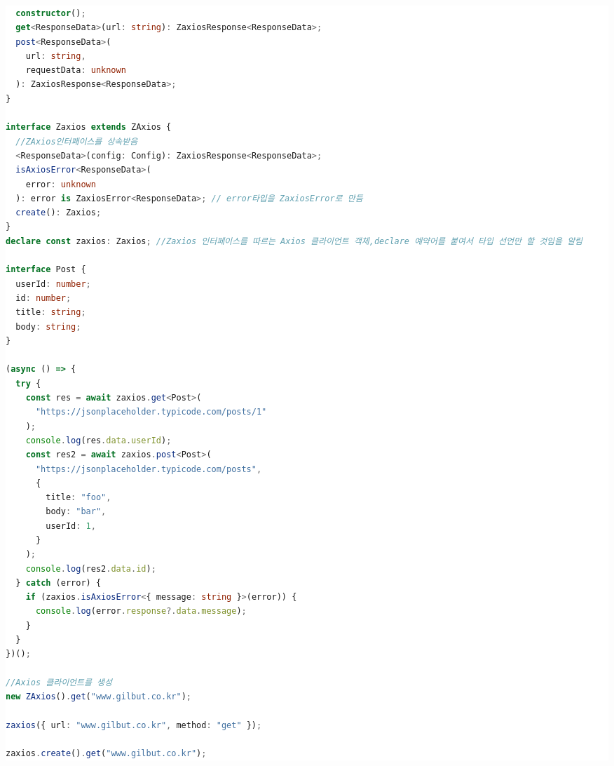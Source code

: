 ```ts
  constructor();
  get<ResponseData>(url: string): ZaxiosResponse<ResponseData>;
  post<ResponseData>(
    url: string,
    requestData: unknown
  ): ZaxiosResponse<ResponseData>;
}

interface Zaxios extends ZAxios {
  //ZAxios인터패이스를 상속받음
  <ResponseData>(config: Config): ZaxiosResponse<ResponseData>;
  isAxiosError<ResponseData>(
    error: unknown
  ): error is ZaxiosError<ResponseData>; // error타입을 ZaxiosError로 만듬
  create(): Zaxios;
}
declare const zaxios: Zaxios; //Zaxios 인터페이스를 따르는 Axios 클라이언트 객체,declare 예약어를 붙여서 타입 선언만 할 것임을 알림

interface Post {
  userId: number;
  id: number;
  title: string;
  body: string;
}

(async () => {
  try {
    const res = await zaxios.get<Post>(
      "https://jsonplaceholder.typicode.com/posts/1"
    );
    console.log(res.data.userId);
    const res2 = await zaxios.post<Post>(
      "https://jsonplaceholder.typicode.com/posts",
      {
        title: "foo",
        body: "bar",
        userId: 1,
      }
    );
    console.log(res2.data.id);
  } catch (error) {
    if (zaxios.isAxiosError<{ message: string }>(error)) {
      console.log(error.response?.data.message);
    }
  }
})();

//Axios 클라이언트를 생성
new ZAxios().get("www.gilbut.co.kr");

zaxios({ url: "www.gilbut.co.kr", method: "get" });

zaxios.create().get("www.gilbut.co.kr");
```
